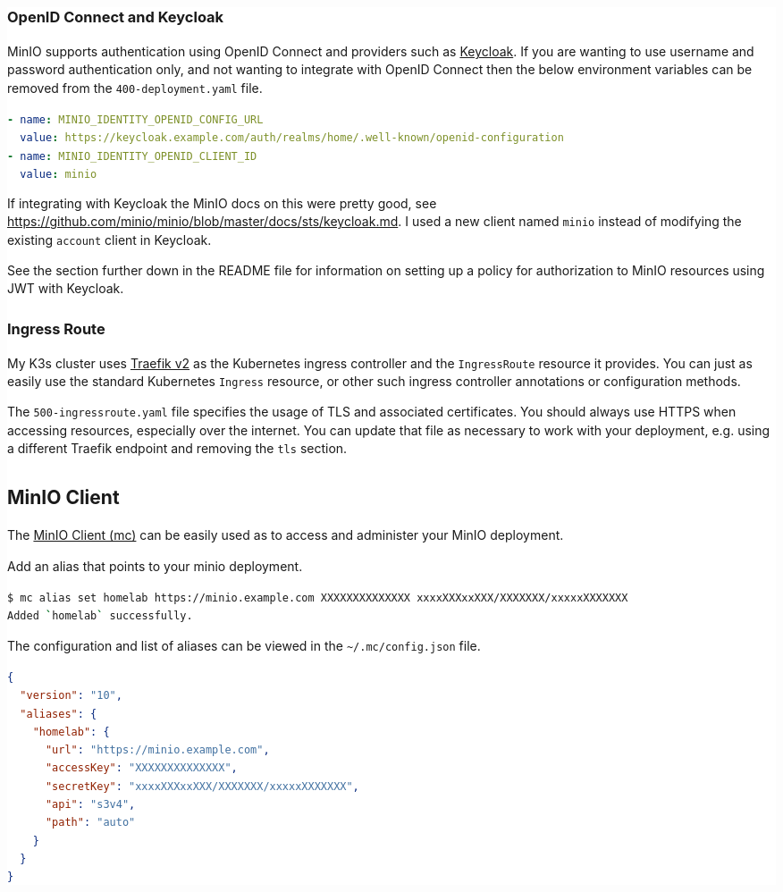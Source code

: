 ### OpenID Connect and Keycloak

MinIO supports authentication using OpenID Connect and providers such as
[Keycloak]. If you are wanting to use username and password authentication only,
and not wanting to integrate with OpenID Connect then the below environment
variables can be removed from the `400-deployment.yaml` file.

```yaml
- name: MINIO_IDENTITY_OPENID_CONFIG_URL
  value: https://keycloak.example.com/auth/realms/home/.well-known/openid-configuration
- name: MINIO_IDENTITY_OPENID_CLIENT_ID
  value: minio
```

If integrating with Keycloak the MinIO docs on this were pretty good, see
<https://github.com/minio/minio/blob/master/docs/sts/keycloak.md>. I used a new
client named `minio` instead of modifying the existing `account` client in
Keycloak.

See the section further down in the README file for information on setting up a
policy for authorization to MinIO resources using JWT with Keycloak.

### Ingress Route

My K3s cluster uses [Traefik v2] as the Kubernetes ingress controller and the
`IngressRoute` resource it provides. You can just as easily use the standard
Kubernetes `Ingress` resource, or other such ingress controller annotations or
configuration methods.

The `500-ingressroute.yaml` file specifies the usage of TLS and associated
certificates. You should always use HTTPS when accessing resources, especially
over the internet. You can update that file as necessary to work with your
deployment, e.g. using a different Traefik endpoint and removing the `tls`
section.

## MinIO Client

The [MinIO Client (mc)] can be easily used as to access and administer your
MinIO deployment.

Add an alias that points to your minio deployment.

```sh
$ mc alias set homelab https://minio.example.com XXXXXXXXXXXXXX xxxxXXXxxXXX/XXXXXXX/xxxxxXXXXXXX
Added `homelab` successfully.
```

The configuration and list of aliases can be viewed in the `~/.mc/config.json`
file.

```json
{
  "version": "10",
  "aliases": {
    "homelab": {
      "url": "https://minio.example.com",
      "accessKey": "XXXXXXXXXXXXXX",
      "secretKey": "xxxxXXXxxXXX/XXXXXXX/xxxxxXXXXXXX",
      "api": "s3v4",
      "path": "auto"
    }
  }
}
```


[docker registry]: https://docs.docker.com/registry/
[grafana loki]: https://grafana.com/oss/loki/
[keycloak]: https://www.keycloak.org/
[local path provisioner]: https://rancher.com/docs/k3s/latest/en/storage/
[minio]: https://min.io/
[minio client (mc)]: https://docs.min.io/docs/minio-client-complete-guide.html
[restic]: https://restic.net/
[traefik v2]: https://traefik.io/traefik/
